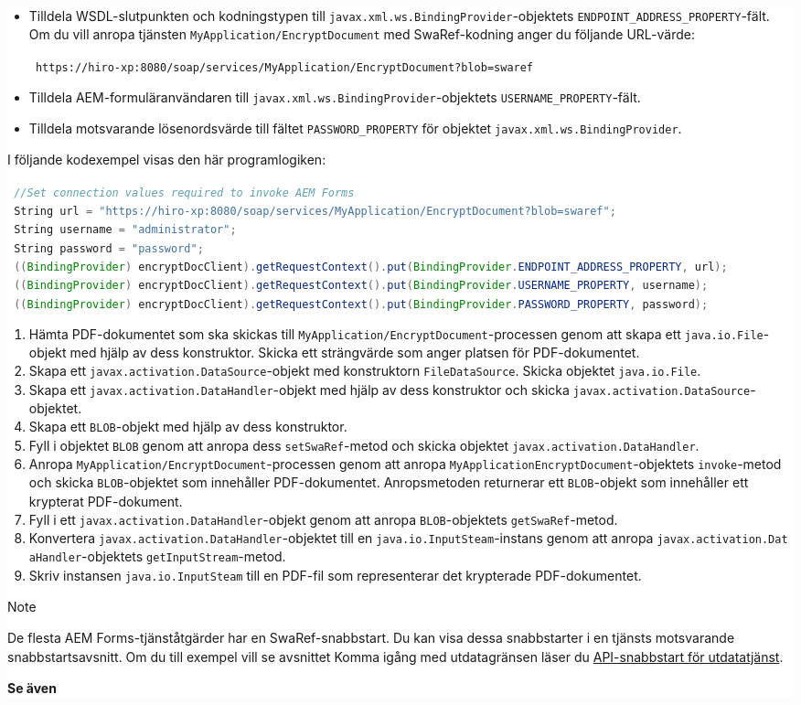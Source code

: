    * Tilldela WSDL-slutpunkten och kodningstypen till `javax.xml.ws.BindingProvider`-objektets `ENDPOINT_ADDRESS_PROPERTY`-fält. Om du vill anropa tjänsten `MyApplication/EncryptDocument` med SwaRef-kodning anger du följande URL-värde:

     ` https://hiro-xp:8080/soap/services/MyApplication/EncryptDocument?blob=swaref`

   * Tilldela AEM-formuläranvändaren till `javax.xml.ws.BindingProvider`-objektets `USERNAME_PROPERTY`-fält.
   * Tilldela motsvarande lösenordsvärde till fältet `PASSWORD_PROPERTY` för objektet `javax.xml.ws.BindingProvider`.

   I följande kodexempel visas den här programlogiken:

   ```java
    //Set connection values required to invoke AEM Forms
    String url = "https://hiro-xp:8080/soap/services/MyApplication/EncryptDocument?blob=swaref";
    String username = "administrator";
    String password = "password";
    ((BindingProvider) encryptDocClient).getRequestContext().put(BindingProvider.ENDPOINT_ADDRESS_PROPERTY, url);
    ((BindingProvider) encryptDocClient).getRequestContext().put(BindingProvider.USERNAME_PROPERTY, username);
    ((BindingProvider) encryptDocClient).getRequestContext().put(BindingProvider.PASSWORD_PROPERTY, password);
   ```

1. Hämta PDF-dokumentet som ska skickas till `MyApplication/EncryptDocument`-processen genom att skapa ett `java.io.File`-objekt med hjälp av dess konstruktor. Skicka ett strängvärde som anger platsen för PDF-dokumentet.
1. Skapa ett `javax.activation.DataSource`-objekt med konstruktorn `FileDataSource`. Skicka objektet `java.io.File`.
1. Skapa ett `javax.activation.DataHandler`-objekt med hjälp av dess konstruktor och skicka `javax.activation.DataSource`-objektet.
1. Skapa ett `BLOB`-objekt med hjälp av dess konstruktor.
1. Fyll i objektet `BLOB` genom att anropa dess `setSwaRef`-metod och skicka objektet `javax.activation.DataHandler`.
1. Anropa `MyApplication/EncryptDocument`-processen genom att anropa `MyApplicationEncryptDocument`-objektets `invoke`-metod och skicka `BLOB`-objektet som innehåller PDF-dokumentet. Anropsmetoden returnerar ett `BLOB`-objekt som innehåller ett krypterat PDF-dokument.
1. Fyll i ett `javax.activation.DataHandler`-objekt genom att anropa `BLOB`-objektets `getSwaRef`-metod.
1. Konvertera `javax.activation.DataHandler`-objektet till en `java.io.InputSteam`-instans genom att anropa `javax.activation.DataHandler`-objektets `getInputStream`-metod.
1. Skriv instansen `java.io.InputSteam` till en PDF-fil som representerar det krypterade PDF-dokumentet.

>[!NOTE]
>
>De flesta AEM Forms-tjänståtgärder har en SwaRef-snabbstart. Du kan visa dessa snabbstarter i en tjänsts motsvarande snabbstartsavsnitt. Om du till exempel vill se avsnittet Komma igång med utdatagränsen läser du [API-snabbstart för utdatatjänst](/help/forms/developing/output-service-java-api-quick.md#output-service-java-api-quick-start-soap).

**Se även**
